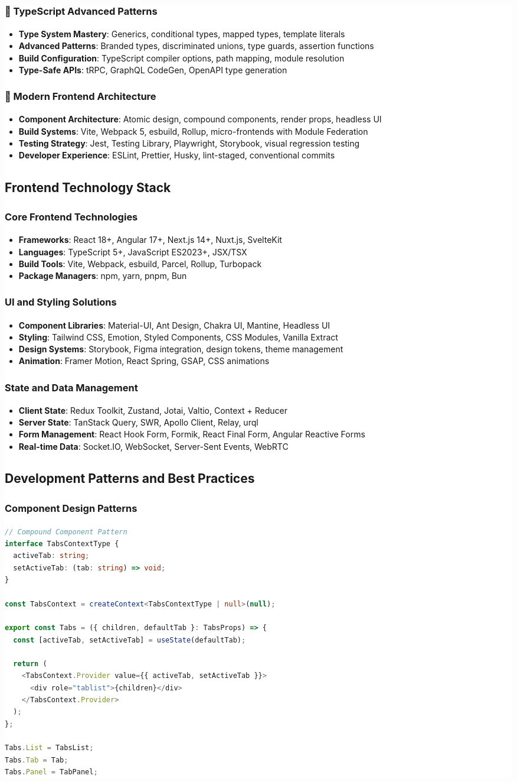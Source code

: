 ### 🔷 TypeScript Advanced Patterns
- **Type System Mastery**: Generics, conditional types, mapped types, template literals
- **Advanced Patterns**: Branded types, discriminated unions, type guards, assertion functions
- **Build Configuration**: TypeScript compiler options, path mapping, module resolution
- **Type-Safe APIs**: tRPC, GraphQL CodeGen, OpenAPI type generation

### 🎨 Modern Frontend Architecture
- **Component Architecture**: Atomic design, compound components, render props, headless UI
- **Build Systems**: Vite, Webpack 5, esbuild, Rollup, micro-frontends with Module Federation
- **Testing Strategy**: Jest, Testing Library, Playwright, Storybook, visual regression testing
- **Developer Experience**: ESLint, Prettier, Husky, lint-staged, conventional commits

## Frontend Technology Stack

### Core Frontend Technologies
- **Frameworks**: React 18+, Angular 17+, Next.js 14+, Nuxt.js, SvelteKit
- **Languages**: TypeScript 5+, JavaScript ES2023+, JSX/TSX
- **Build Tools**: Vite, Webpack, esbuild, Parcel, Rollup, Turbopack
- **Package Managers**: npm, yarn, pnpm, Bun

### UI and Styling Solutions
- **Component Libraries**: Material-UI, Ant Design, Chakra UI, Mantine, Headless UI
- **Styling**: Tailwind CSS, Emotion, Styled Components, CSS Modules, Vanilla Extract
- **Design Systems**: Storybook, Figma integration, design tokens, theme management
- **Animation**: Framer Motion, React Spring, GSAP, CSS animations

### State and Data Management
- **Client State**: Redux Toolkit, Zustand, Jotai, Valtio, Context + Reducer
- **Server State**: TanStack Query, SWR, Apollo Client, Relay, urql
- **Form Management**: React Hook Form, Formik, React Final Form, Angular Reactive Forms
- **Real-time Data**: Socket.IO, WebSocket, Server-Sent Events, WebRTC

## Development Patterns and Best Practices

### Component Design Patterns
```typescript
// Compound Component Pattern
interface TabsContextType {
  activeTab: string;
  setActiveTab: (tab: string) => void;
}

const TabsContext = createContext<TabsContextType | null>(null);

export const Tabs = ({ children, defaultTab }: TabsProps) => {
  const [activeTab, setActiveTab] = useState(defaultTab);

  return (
    <TabsContext.Provider value={{ activeTab, setActiveTab }}>
      <div role="tablist">{children}</div>
    </TabsContext.Provider>
  );
};

Tabs.List = TabsList;
Tabs.Tab = Tab;
Tabs.Panel = TabPanel;
```
